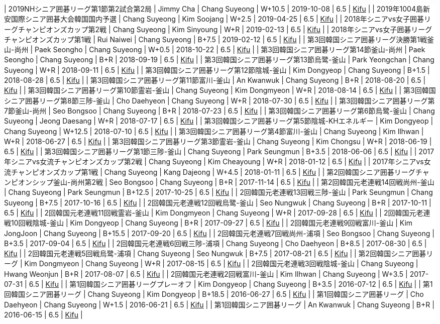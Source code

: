 | 2019NHシニア囲碁リーグ第1節第2試合第2局 | Jimmy Cha | Chang Suyeong | W+10.5 | 2019-10-08 | 6.5 | [Kifu](https://kifudepot.net/kifucontents.php?id=VwJ3lj59zMQyR8BaJp2XaA%3D%3D) | 
| 2019年1004島新安国際シニア囲碁大会韓国国内予選 | Chang Suyeong | Kim Soojang | W+2.5 | 2019-04-25 | 6.5 | [Kifu](https://kifudepot.net/kifucontents.php?id=Z7%2BsraUHwoX%2Bdq9lnzlU%2FA%3D%3D) | 
| 2018年シニアvs女子囲碁リーグチャンピオンズカップ第2戦 | Chang Suyeong | Kim Sinyoung | W+R | 2019-02-13 | 6.5 | [Kifu](https://kifudepot.net/kifucontents.php?id=lfnHDEAxz5u7%2F1h%2BYRT%2B3g%3D%3D) | 
| 2018年シニアvs女子囲碁リーグチャンピオンズカップ第1戦 | Rui Naiwei | Chang Suyeong | B+7.5 | 2019-02-12 | 6.5 | [Kifu](https://kifudepot.net/kifucontents.php?id=G1blZi0oeDF639ZUki%2BA%2BA%3D%3D) | 
| 第3回韓国シニア囲碁リーグ決勝第1戦釜山-尚州 | Paek Seongho | Chang Suyeong | W+0.5 | 2018-10-22 | 6.5 | [Kifu](https://kifudepot.net/kifucontents.php?id=S9dhc0%2FnSwE%2B%2BcLXMV3fmA%3D%3D) | 
| 第3回韓国シニア囲碁リーグ第14節釜山-尚州 | Paek Seongho | Chang Suyeong | B+R | 2018-09-19 | 6.5 | [Kifu](https://kifudepot.net/kifucontents.php?id=uxMlV7Q%2B2IzlaM9r8bCq7w%3D%3D) | 
| 第3回韓国シニア囲碁リーグ第13節烏鹭-釜山 | Park Yeongchan | Chang Suyeong | W+R | 2018-09-11 | 6.5 | [Kifu](https://kifudepot.net/kifucontents.php?id=8GDWxQVSpjmM5ScOUljG8Q%3D%3D) | 
| 第3回韓国シニア囲碁リーグ第12節陰城-釜山 | Kim Dongyeop | Chang Suyeong | B+1.5 | 2018-08-28 | 6.5 | [Kifu](https://kifudepot.net/kifucontents.php?id=aBE0k%2FBuSfB%2Fp9PiS91XAA%3D%3D) | 
| 第3回韓国シニア囲碁リーグ第11節富川-釜山 | An Kwanwuk | Chang Suyeong | B+R | 2018-08-20 | 6.5 | [Kifu](https://kifudepot.net/kifucontents.php?id=KU5OaXt9GGI8W6NvQ790Jg%3D%3D) | 
| 第3回韓国シニア囲碁リーグ第10節霊岩-釜山 | Chang Suyeong | Kim Dongmyeon | W+R | 2018-08-14 | 6.5 | [Kifu](https://kifudepot.net/kifucontents.php?id=9%2F2P6N%2BRlaqqsokOdiN6ZQ%3D%3D) | 
| 第3回韓国シニア囲碁リーグ第8節三陟-釜山 | Cho Daehyeon | Chang Suyeong | W+R | 2018-07-30 | 6.5 | [Kifu](https://kifudepot.net/kifucontents.php?id=oiEr%2B3yrQv4U6VVgVQuplg%3D%3D) | 
| 第3回韓国シニア囲碁リーグ第7節釜山-尚州 | Seo Bongsoo | Chang Suyeong | B+R | 2018-07-23 | 6.5 | [Kifu](https://kifudepot.net/kifucontents.php?id=LmDm0GRII%2BFNXRHuy6yQ5w%3D%3D) | 
| 第3回韓国シニア囲碁リーグ第6節烏鹭-釜山 | Chang Suyeong | Jeong Daesang | W+R | 2018-07-17 | 6.5 | [Kifu](https://kifudepot.net/kifucontents.php?id=MI97qAl159YDnuFJkejnJg%3D%3D) | 
| 第3回韓国シニア囲碁リーグ第5節陰城-KHエネルギー | Kim Dongyeop | Chang Suyeong | W+12.5 | 2018-07-10 | 6.5 | [Kifu](https://kifudepot.net/kifucontents.php?id=aR6pEgXVqoMaFppV43lEMQ%3D%3D) | 
| 第3回韓国シニア囲碁リーグ第4節富川-釜山 | Chang Suyeong | Kim Ilhwan | W+R | 2018-06-27 | 6.5 | [Kifu](https://kifudepot.net/kifucontents.php?id=ZMeeae3yvmYBUH863h%2FO9A%3D%3D) | 
| 第3回韓国シニア囲碁リーグ第3節霊岩-釜山 | Chang Suyeong | Kim Chongsu | W+R | 2018-06-19 | 6.5 | [Kifu](https://kifudepot.net/kifucontents.php?id=urOJcVBsRBY1M9gwhnwmJg%3D%3D) | 
| 第3回韓国シニア囲碁リーグ第1節三陟-釜山 | Chang Suyeong | Park Seungmun | B+3.5 | 2018-06-06 | 6.5 | [Kifu](https://kifudepot.net/kifucontents.php?id=m3tA5b55wBBrKbaZyxhkTg%3D%3D) | 
| 2017年シニアvs女流チャンピオンズカップ第2戦 | Chang Suyeong | Kim Cheayoung | W+R | 2018-01-12 | 6.5 | [Kifu](https://kifudepot.net/kifucontents.php?id=6Hj0uwyTvkvIOSaDh2QZBQ%3D%3D) | 
| 2017年シニアvs女流チャンピオンズカップ第1戦 | Chang Suyeong | Kang Dajeong | W+4.5 | 2018-01-11 | 6.5 | [Kifu](https://kifudepot.net/kifucontents.php?id=Z6fcfK417MGcs1NZ0iEyvg%3D%3D) | 
| 第2回韓国シニア囲碁リーグチャンピオンシップ釜山-尚州第2戦 | Seo Bongsoo | Chang Suyeong | B+R | 2017-11-14 | 6.5 | [Kifu](https://kifudepot.net/kifucontents.php?id=%2BNb6HmGUp%2BPXcrTP8bDg8g%3D%3D) | 
| 第2回韓国元老連戦14回戦尚州-釜山 | Chang Suyeong | Park Seungmun | B+12.5 | 2017-10-25 | 6.5 | [Kifu](https://kifudepot.net/kifucontents.php?id=KmDMdIZVyQCH8F8rL6tqKw%3D%3D) | 
| 2回韓国元老連戦13回戦三陟-釜山 | Park Seungmun | Chang Suyeong | B+7.5 | 2017-10-16 | 6.5 | [Kifu](https://kifudepot.net/kifucontents.php?id=bodQywk47UQXT0UgSFaaKQ%3D%3D) | 
| 2回韓国元老連戦12回戦烏鹭-釜山 | Seo Nungwuk | Chang Suyeong | B+R | 2017-10-11 | 6.5 | [Kifu](https://kifudepot.net/kifucontents.php?id=0q9jMjMl797ick7oeo7Aow%3D%3D) | 
| 2回韓国元老連戦11回戦霊岩-釜山 | Kim Dongmyeon | Chang Suyeong | W+R | 2017-09-28 | 6.5 | [Kifu](https://kifudepot.net/kifucontents.php?id=qP8YauurVlDYRpjUlNcsKw%3D%3D) | 
| 2回韓国元老連戦10回戦陰城-釜山 | Kim Dongyeop | Chang Suyeong | B+R | 2017-09-27 | 6.5 | [Kifu](https://kifudepot.net/kifucontents.php?id=f5q%2BIj0Pd1Aenzs8LRmVnQ%3D%3D) | 
| 2回韓国元老連戦9回戦富川-釜山 | Kim JongJoon | Chang Suyeong | B+15.5 | 2017-09-20 | 6.5 | [Kifu](https://kifudepot.net/kifucontents.php?id=KrRyOgh6ve89%2BVLZqKh9cg%3D%3D) | 
| 2回韓国元老連戦7回戦尚州-浦項 | Seo Bongsoo | Chang Suyeong | B+3.5 | 2017-09-04 | 6.5 | [Kifu](https://kifudepot.net/kifucontents.php?id=hiKMjI98%2FyB82%2BU9YX5msQ%3D%3D) | 
| 2回韓国元老連戦6回戦三陟-浦項 | Chang Suyeong | Cho Daehyeon | B+8.5 | 2017-08-30 | 6.5 | [Kifu](https://kifudepot.net/kifucontents.php?id=lMcbp5dmw5UBPTM3dDZ8ng%3D%3D) | 
| 2回韓国元老連戦5回戦烏鹭-浦項 | Chang Suyeong | Seo Nungwuk | B+7.5 | 2017-08-21 | 6.5 | [Kifu](https://kifudepot.net/kifucontents.php?id=lZMk5qIhXZ%2FOlO235a604Q%3D%3D) | 
| 第2回韓国シニア囲碁リーグ | Kim Dongmyeon | Chang Suyeong | W+R | 2017-08-15 | 6.5 | [Kifu](https://kifudepot.net/kifucontents.php?id=851Uh5JeZYfuEu3jpgvZEQ%3D%3D) | 
| 2回韓国元老連戦3回戦陰城-釜山 | Chang Suyeong | Hwang Weonjun | B+R | 2017-08-07 | 6.5 | [Kifu](https://kifudepot.net/kifucontents.php?id=%2F6NIoJCTdYzFtemra9Dngg%3D%3D) | 
| 2回韓国元老連戦2回戦富川-釜山 | Kim Ilhwan | Chang Suyeong | W+3.5 | 2017-07-31 | 6.5 | [Kifu](https://kifudepot.net/kifucontents.php?id=JE3E%2FD0NNof%2FqWXcu%2Btv%2FA%3D%3D) | 
| 第1回韓国シニア囲碁リーグプレーオフ | Kim Dongyeop | Chang Suyeong | B+3.5 | 2016-07-12 | 6.5 | [Kifu](https://kifudepot.net/kifucontents.php?id=%2BHuCM6HjkDCZWhXFtp2myA%3D%3D) | 
| 第1回韓国シニア囲碁リーグ | Chang Suyeong | Kim Dongyeop | B+18.5 | 2016-06-27 | 6.5 | [Kifu](https://kifudepot.net/kifucontents.php?id=qo5A4r8B64qwQ01mX0vL7A%3D%3D) | 
| 第1回韓国シニア囲碁リーグ | Cho Daehyeon | Chang Suyeong | W+1.5 | 2016-06-21 | 6.5 | [Kifu](https://kifudepot.net/kifucontents.php?id=bvS2GvOuvIOMqT3PMkTvQA%3D%3D) | 
| 第1回韓国シニア囲碁リーグ | An Kwanwuk | Chang Suyeong | B+R | 2016-06-15 | 6.5 | [Kifu](https://kifudepot.net/kifucontents.php?id=N04P3M%2BPgbQcep7sLpGeGQ%3D%3D) | 
